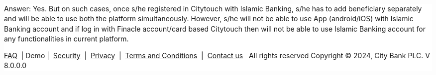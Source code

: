 Answer: Yes. But on such cases, once s/he registered in Citytouch with Islamic Banking, s/he has to add beneficiary separately and will be able to use both the platform simultaneously. However, s/he will not be able to use App (android/iOS) with Islamic Banking account and if log in with Finacle account/card based Citytouch then will not be able to use Islamic Banking account for any functionalities in current platform.

[FAQ](/CityBank/info/faq)
 | Demo |  [Security](/CityBank/contents/reports/Security_Policy_en.pdf)
  |  [Privacy](/CityBank/info/Privacy_Policy)
 |  [Terms and Conditions](/CityBank/info/termscondition)
 |  [Contact us](/CityBank/info/contact-us)
  All rights reserved Copyright © 2024, City Bank PLC. V 8.0.0.0